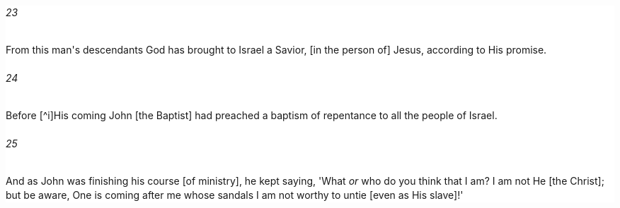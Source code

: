 











###### 23 







From this man's descendants God has brought to Israel a Savior, [in the person of] Jesus, according to His promise. 















###### 24 







Before [^i]His coming John [the Baptist] had preached a baptism of repentance to all the people of Israel. 















###### 25 







And as John was finishing his course [of ministry], he kept saying, 'What _or_ who do you think that I am? I am not He [the Christ]; but be aware, One is coming after me whose sandals I am not worthy to untie [even as His slave]!' 









